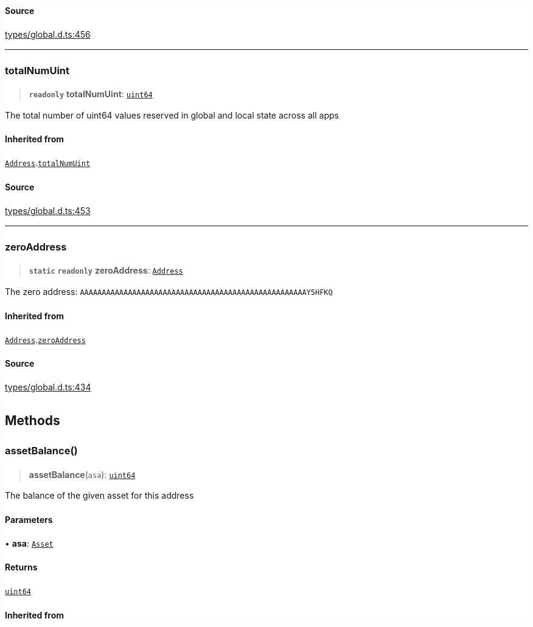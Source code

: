 #### Source

[types/global.d.ts:456](https://github.com/algorandfoundation/tealscript/blob/e015f8b0/types/global.d.ts#L456)

***

### totalNumUint

> **`readonly`** **totalNumUint**: [`uint64`](../type-aliases/uint64.md)

The total number of uint64 values reserved in global and local state across all apps

#### Inherited from

[`Address`](Address.md).[`totalNumUint`](Address.md#totalnumuint)

#### Source

[types/global.d.ts:453](https://github.com/algorandfoundation/tealscript/blob/e015f8b0/types/global.d.ts#L453)

***

### zeroAddress

> **`static`** **`readonly`** **zeroAddress**: [`Address`](Address.md)

The zero address: `AAAAAAAAAAAAAAAAAAAAAAAAAAAAAAAAAAAAAAAAAAAAAAAAAAAAY5HFKQ`

#### Inherited from

[`Address`](Address.md).[`zeroAddress`](Address.md#zeroaddress)

#### Source

[types/global.d.ts:434](https://github.com/algorandfoundation/tealscript/blob/e015f8b0/types/global.d.ts#L434)

## Methods

### assetBalance()

> **assetBalance**(`asa`): [`uint64`](../type-aliases/uint64.md)

The balance of the given asset for this address

#### Parameters

• **asa**: [`Asset`](Asset.md)

#### Returns

[`uint64`](../type-aliases/uint64.md)

#### Inherited from
